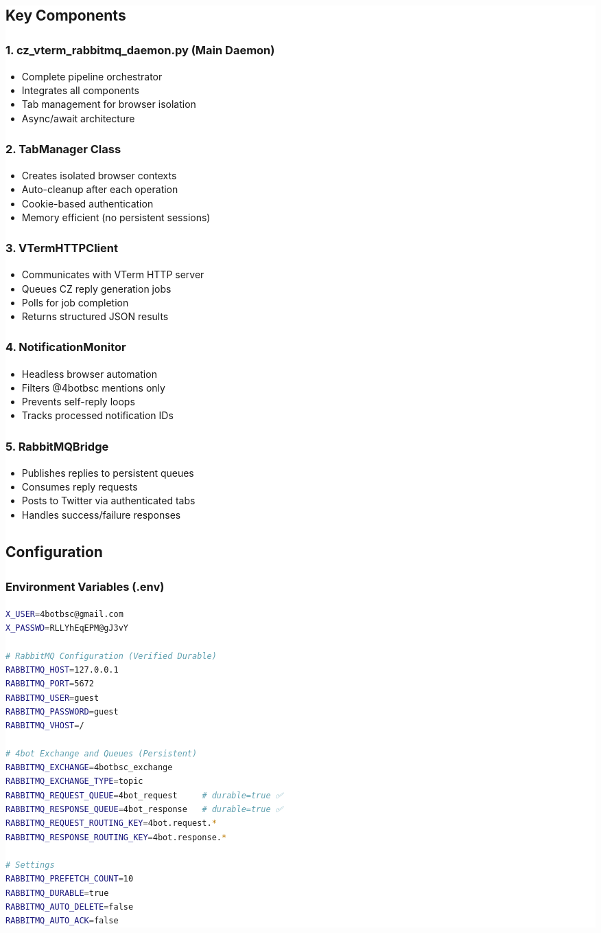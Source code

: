 ## Key Components

### 1. **cz_vterm_rabbitmq_daemon.py** (Main Daemon)
- Complete pipeline orchestrator
- Integrates all components
- Tab management for browser isolation
- Async/await architecture

### 2. **TabManager Class**
- Creates isolated browser contexts
- Auto-cleanup after each operation
- Cookie-based authentication
- Memory efficient (no persistent sessions)

### 3. **VTermHTTPClient**
- Communicates with VTerm HTTP server
- Queues CZ reply generation jobs
- Polls for job completion
- Returns structured JSON results

### 4. **NotificationMonitor**
- Headless browser automation
- Filters @4botbsc mentions only
- Prevents self-reply loops
- Tracks processed notification IDs

### 5. **RabbitMQBridge**
- Publishes replies to persistent queues
- Consumes reply requests
- Posts to Twitter via authenticated tabs
- Handles success/failure responses

## Configuration

### Environment Variables (.env)
```bash
X_USER=4botbsc@gmail.com
X_PASSWD=RLLYhEqEPM@gJ3vY

# RabbitMQ Configuration (Verified Durable)
RABBITMQ_HOST=127.0.0.1
RABBITMQ_PORT=5672
RABBITMQ_USER=guest
RABBITMQ_PASSWORD=guest
RABBITMQ_VHOST=/

# 4bot Exchange and Queues (Persistent)
RABBITMQ_EXCHANGE=4botbsc_exchange
RABBITMQ_EXCHANGE_TYPE=topic
RABBITMQ_REQUEST_QUEUE=4bot_request     # durable=true ✅
RABBITMQ_RESPONSE_QUEUE=4bot_response   # durable=true ✅
RABBITMQ_REQUEST_ROUTING_KEY=4bot.request.*
RABBITMQ_RESPONSE_ROUTING_KEY=4bot.response.*

# Settings
RABBITMQ_PREFETCH_COUNT=10
RABBITMQ_DURABLE=true
RABBITMQ_AUTO_DELETE=false
RABBITMQ_AUTO_ACK=false
```
